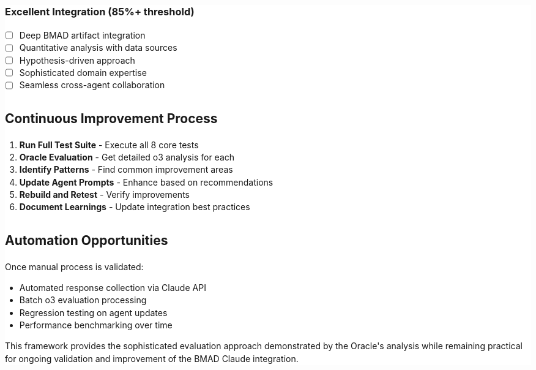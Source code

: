 ### Excellent Integration (85%+ threshold)
- [ ] Deep BMAD artifact integration
- [ ] Quantitative analysis with data sources
- [ ] Hypothesis-driven approach
- [ ] Sophisticated domain expertise
- [ ] Seamless cross-agent collaboration

## Continuous Improvement Process

1. **Run Full Test Suite** - Execute all 8 core tests
2. **Oracle Evaluation** - Get detailed o3 analysis for each
3. **Identify Patterns** - Find common improvement areas
4. **Update Agent Prompts** - Enhance based on recommendations
5. **Rebuild and Retest** - Verify improvements
6. **Document Learnings** - Update integration best practices

## Automation Opportunities

Once manual process is validated:
- Automated response collection via Claude API
- Batch o3 evaluation processing
- Regression testing on agent updates
- Performance benchmarking over time

This framework provides the sophisticated evaluation approach demonstrated by the Oracle's analysis while remaining practical for ongoing validation and improvement of the BMAD Claude integration.
